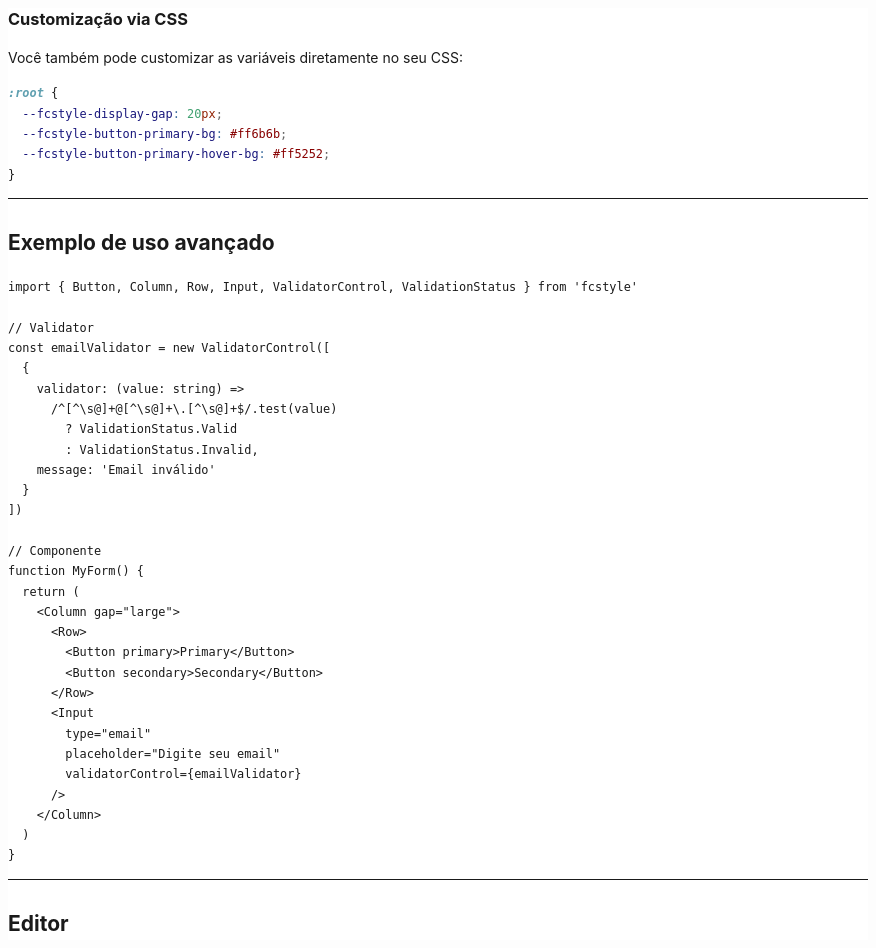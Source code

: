 ### Customização via CSS

Você também pode customizar as variáveis diretamente no seu CSS:

```css
:root {
  --fcstyle-display-gap: 20px;
  --fcstyle-button-primary-bg: #ff6b6b;
  --fcstyle-button-primary-hover-bg: #ff5252;
}
```

---

## Exemplo de uso avançado

```tsx
import { Button, Column, Row, Input, ValidatorControl, ValidationStatus } from 'fcstyle'

// Validator
const emailValidator = new ValidatorControl([
  {
    validator: (value: string) => 
      /^[^\s@]+@[^\s@]+\.[^\s@]+$/.test(value) 
        ? ValidationStatus.Valid 
        : ValidationStatus.Invalid,
    message: 'Email inválido'
  }
])

// Componente
function MyForm() {
  return (
    <Column gap="large">
      <Row>
        <Button primary>Primary</Button>
        <Button secondary>Secondary</Button>
      </Row>
      <Input 
        type="email" 
        placeholder="Digite seu email"
        validatorControl={emailValidator}
      />
    </Column>
  )
}
```

---

## Editor
